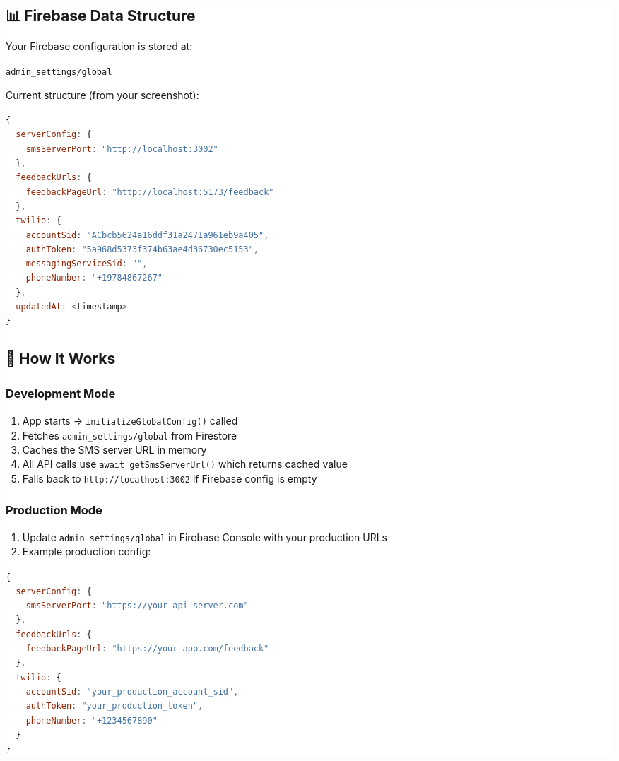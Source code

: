 ## 📊 Firebase Data Structure

Your Firebase configuration is stored at:

```
admin_settings/global
```

Current structure (from your screenshot):

```javascript
{
  serverConfig: {
    smsServerPort: "http://localhost:3002"
  },
  feedbackUrls: {
    feedbackPageUrl: "http://localhost:5173/feedback"
  },
  twilio: {
    accountSid: "ACbcb5624a16ddf31a2471a961eb9a405",
    authToken: "5a968d5373f374b63ae4d36730ec5153",
    messagingServiceSid: "",
    phoneNumber: "+19784867267"
  },
  updatedAt: <timestamp>
}
```

## 🚀 How It Works

### Development Mode

1. App starts → `initializeGlobalConfig()` called
2. Fetches `admin_settings/global` from Firestore
3. Caches the SMS server URL in memory
4. All API calls use `await getSmsServerUrl()` which returns cached value
5. Falls back to `http://localhost:3002` if Firebase config is empty

### Production Mode

1. Update `admin_settings/global` in Firebase Console with your production URLs
2. Example production config:

```javascript
{
  serverConfig: {
    smsServerPort: "https://your-api-server.com"
  },
  feedbackUrls: {
    feedbackPageUrl: "https://your-app.com/feedback"
  },
  twilio: {
    accountSid: "your_production_account_sid",
    authToken: "your_production_token",
    phoneNumber: "+1234567890"
  }
}
```
